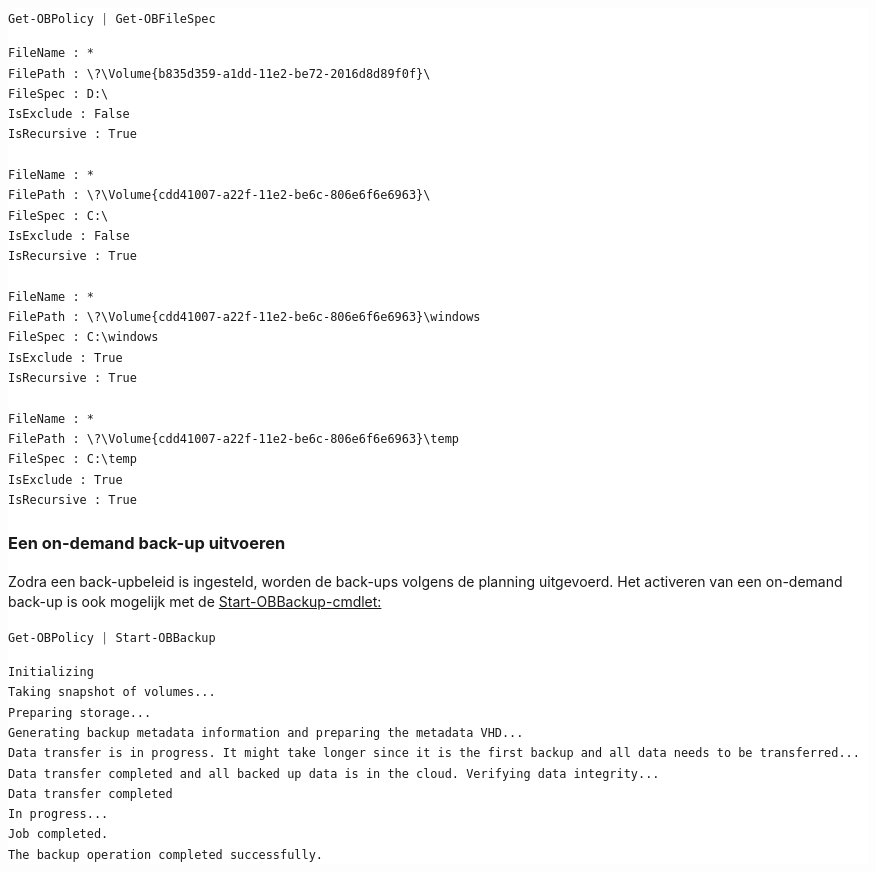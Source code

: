 ```powershell
Get-OBPolicy | Get-OBFileSpec
```

```Output
FileName : *
FilePath : \?\Volume{b835d359-a1dd-11e2-be72-2016d8d89f0f}\
FileSpec : D:\
IsExclude : False
IsRecursive : True

FileName : *
FilePath : \?\Volume{cdd41007-a22f-11e2-be6c-806e6f6e6963}\
FileSpec : C:\
IsExclude : False
IsRecursive : True

FileName : *
FilePath : \?\Volume{cdd41007-a22f-11e2-be6c-806e6f6e6963}\windows
FileSpec : C:\windows
IsExclude : True
IsRecursive : True

FileName : *
FilePath : \?\Volume{cdd41007-a22f-11e2-be6c-806e6f6e6963}\temp
FileSpec : C:\temp
IsExclude : True
IsRecursive : True
```

### <a name="performing-an-on-demand-backup"></a>Een on-demand back-up uitvoeren

Zodra een back-upbeleid is ingesteld, worden de back-ups volgens de planning uitgevoerd. Het activeren van een on-demand back-up is ook mogelijk met de [Start-OBBackup-cmdlet:](https://docs.microsoft.com/powershell/module/msonlinebackup/start-obbackup?view=winserver2012-ps)

```powershell
Get-OBPolicy | Start-OBBackup
```

```Output
Initializing
Taking snapshot of volumes...
Preparing storage...
Generating backup metadata information and preparing the metadata VHD...
Data transfer is in progress. It might take longer since it is the first backup and all data needs to be transferred...
Data transfer completed and all backed up data is in the cloud. Verifying data integrity...
Data transfer completed
In progress...
Job completed.
The backup operation completed successfully.
```
